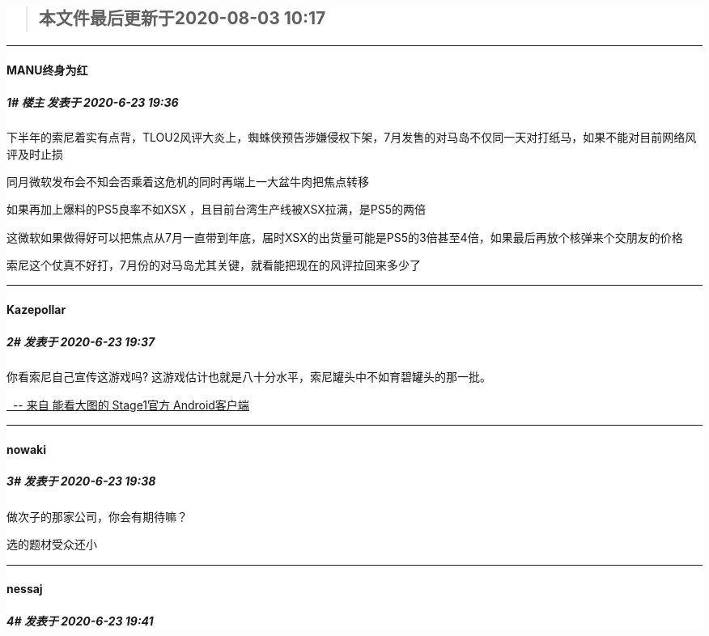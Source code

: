 > ## **本文件最后更新于2020-08-03 10:17** 



*****

####  MANU终身为红  
##### 1#       楼主       发表于 2020-6-23 19:36




下半年的索尼着实有点背，TLOU2风评大炎上，蜘蛛侠预告涉嫌侵权下架，7月发售的对马岛不仅同一天对打纸马，如果不能对目前网络风评及时止损

同月微软发布会不知会否乘着这危机的同时再端上一大盆牛肉把焦点转移

如果再加上爆料的PS5良率不如XSX ，且目前台湾生产线被XSX拉满，是PS5的两倍

这微软如果做得好可以把焦点从7月一直带到年底，届时XSX的出货量可能是PS5的3倍甚至4倍，如果最后再放个核弹来个交朋友的价格

索尼这个仗真不好打，7月份的对马岛尤其关键，就看能把现在的风评拉回来多少了







*****

####  Kazepollar  
##### 2#       发表于 2020-6-23 19:37




你看索尼自己宣传这游戏吗?
这游戏估计也就是八十分水平，索尼罐头中不如育碧罐头的那一批。

[  -- 来自 能看大图的 Stage1官方 Android客户端](https://www.coolapk.com/apk/140634)







*****

####  nowaki  
##### 3#       发表于 2020-6-23 19:38




做次子的那家公司，你会有期待嘛？

选的题材受众还小







*****

####  nessaj  
##### 4#       发表于 2020-6-23 19:41
